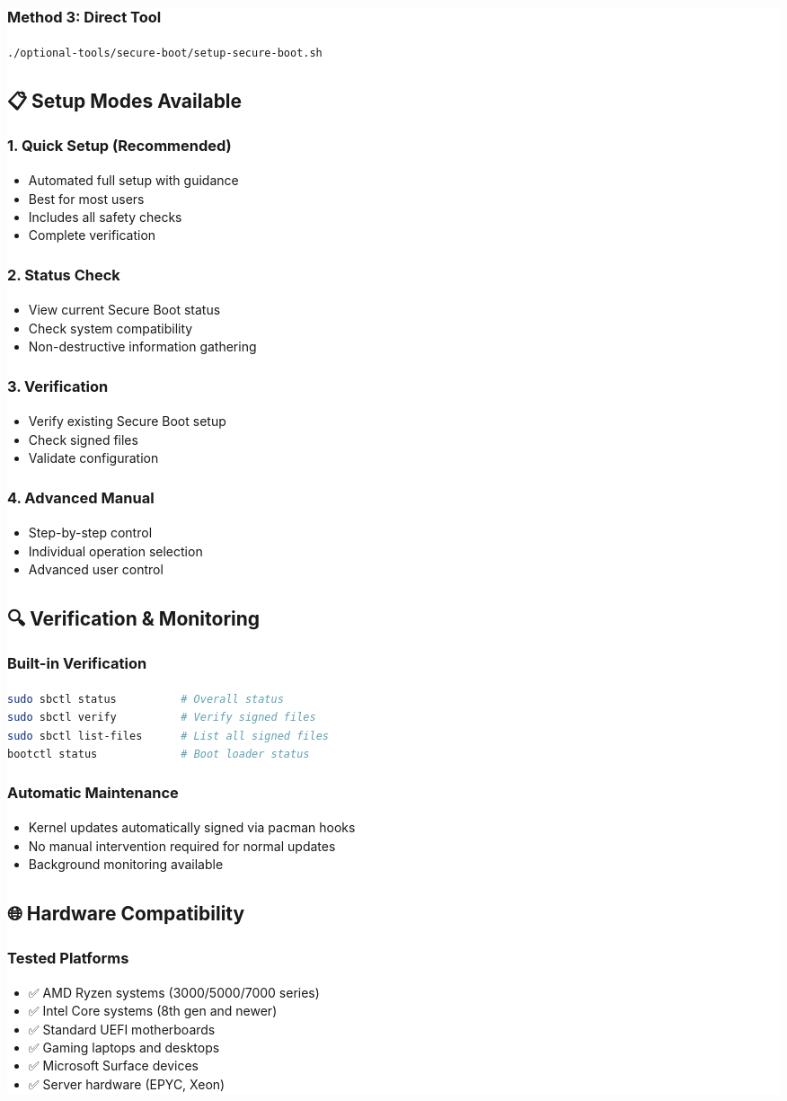 ### Method 3: Direct Tool
```bash
./optional-tools/secure-boot/setup-secure-boot.sh
```

## 📋 Setup Modes Available

### 1. Quick Setup (Recommended)
- Automated full setup with guidance
- Best for most users
- Includes all safety checks
- Complete verification

### 2. Status Check
- View current Secure Boot status
- Check system compatibility
- Non-destructive information gathering

### 3. Verification
- Verify existing Secure Boot setup
- Check signed files
- Validate configuration

### 4. Advanced Manual
- Step-by-step control
- Individual operation selection
- Advanced user control

## 🔍 Verification & Monitoring

### Built-in Verification
```bash
sudo sbctl status          # Overall status
sudo sbctl verify          # Verify signed files
sudo sbctl list-files      # List all signed files
bootctl status             # Boot loader status
```

### Automatic Maintenance
- Kernel updates automatically signed via pacman hooks
- No manual intervention required for normal updates
- Background monitoring available

## 🌐 Hardware Compatibility

### Tested Platforms
- ✅ AMD Ryzen systems (3000/5000/7000 series)
- ✅ Intel Core systems (8th gen and newer)
- ✅ Standard UEFI motherboards
- ✅ Gaming laptops and desktops
- ✅ Microsoft Surface devices
- ✅ Server hardware (EPYC, Xeon)
